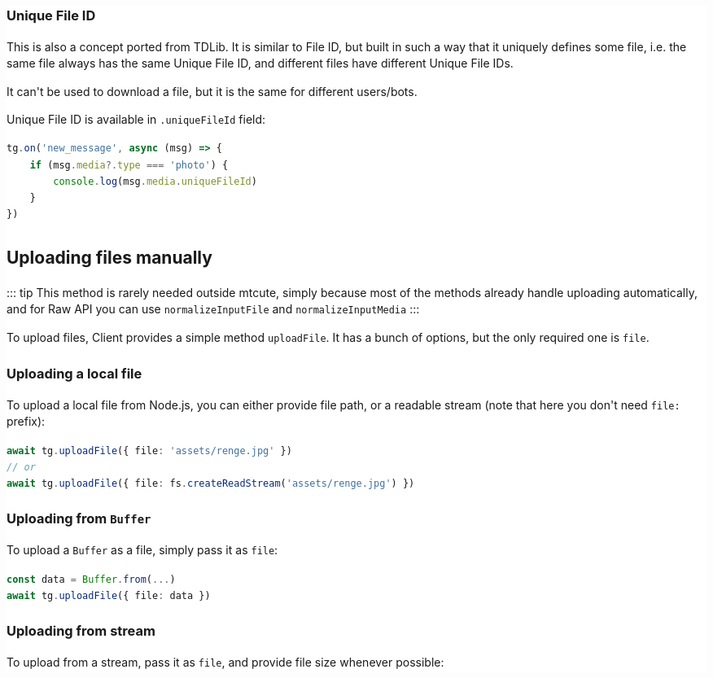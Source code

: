 ### Unique File ID

This is also a concept ported from TDLib. It is similar to
File ID, but built in such a way that it uniquely defines
some file, i.e. the same file always has the same Unique File ID,
and different files have different Unique File IDs.

It can't be used to download a file, but it is the same
for different users/bots.

Unique File ID is available in `.uniqueFileId` field:

```ts
tg.on('new_message', async (msg) => {
    if (msg.media?.type === 'photo') {
        console.log(msg.media.uniqueFileId)
    }
})
```
## Uploading files manually

::: tip
This method is rarely needed outside mtcute, simply
because most of the methods already handle uploading
automatically, and for Raw API you can use
`normalizeInputFile` and `normalizeInputMedia`
:::

To upload files, Client provides a simple method `uploadFile`.
It has a bunch of options, but the only required one is `file`.

### Uploading a local file

To upload a local file from Node.js, you can either provide file path,
or a readable stream (note that here you don't need `file:` prefix):

```ts
await tg.uploadFile({ file: 'assets/renge.jpg' })
// or
await tg.uploadFile({ file: fs.createReadStream('assets/renge.jpg') })
```


### Uploading from `Buffer`

To upload a `Buffer` as a file, simply pass it as `file`:

```ts
const data = Buffer.from(...)
await tg.uploadFile({ file: data })
```

### Uploading from stream

To upload from a stream, pass it as `file`, and provide file size
whenever possible:

